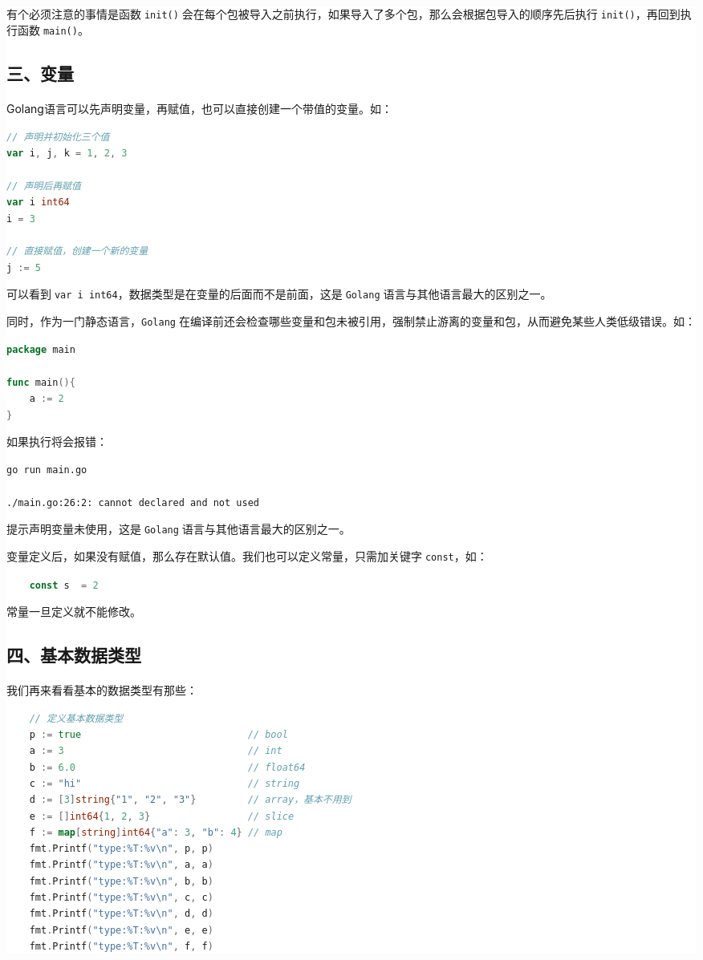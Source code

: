 有个必须注意的事情是函数 `init()` 会在每个包被导入之前执行，如果导入了多个包，那么会根据包导入的顺序先后执行 `init()`，再回到执行函数 `main()`。


## 三、变量

Golang语言可以先声明变量，再赋值，也可以直接创建一个带值的变量。如：


```go
// 声明并初始化三个值
var i, j, k = 1, 2, 3

// 声明后再赋值
var i int64
i = 3

// 直接赋值，创建一个新的变量
j := 5
```

可以看到 `var i int64`，数据类型是在变量的后面而不是前面，这是 `Golang` 语言与其他语言最大的区别之一。

同时，作为一门静态语言，`Golang` 在编译前还会检查哪些变量和包未被引用，强制禁止游离的变量和包，从而避免某些人类低级错误。如：

```go
package main

func main(){
    a := 2
}
```

如果执行将会报错：

```
go run main.go

./main.go:26:2: cannot declared and not used
```

提示声明变量未使用，这是 `Golang` 语言与其他语言最大的区别之一。

变量定义后，如果没有赋值，那么存在默认值。我们也可以定义常量，只需加关键字 `const`，如：

```go
    const s  = 2
```

常量一旦定义就不能修改。

## 四、基本数据类型

我们再来看看基本的数据类型有那些：

```go
	// 定义基本数据类型
	p := true                             // bool
	a := 3                                // int
	b := 6.0                              // float64
	c := "hi"                             // string
	d := [3]string{"1", "2", "3"}         // array，基本不用到
	e := []int64{1, 2, 3}                 // slice
	f := map[string]int64{"a": 3, "b": 4} // map
	fmt.Printf("type:%T:%v\n", p, p)
	fmt.Printf("type:%T:%v\n", a, a)
	fmt.Printf("type:%T:%v\n", b, b)
	fmt.Printf("type:%T:%v\n", c, c)
	fmt.Printf("type:%T:%v\n", d, d)
	fmt.Printf("type:%T:%v\n", e, e)
	fmt.Printf("type:%T:%v\n", f, f)
```